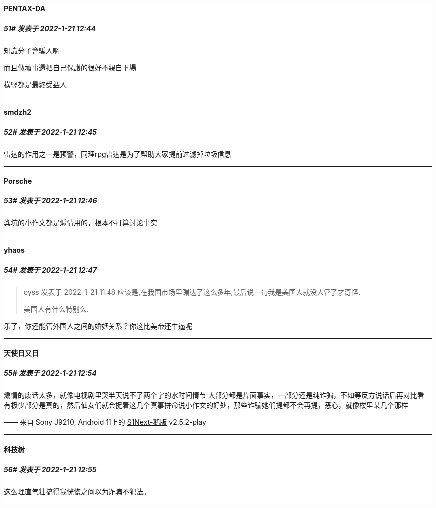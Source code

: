 ####  PENTAX-DA  
##### 51#       发表于 2022-1-21 12:44

知識分子會騙人啊

而且做壞事還把自己保護的很好不親自下場

橫竪都是最終受益人

*****

####  smdzh2  
##### 52#       发表于 2022-1-21 12:45

雷达的作用之一是预警，同理rpg雷达是为了帮助大家提前过滤掉垃圾信息

*****

####  Porsche  
##### 53#       发表于 2022-1-21 12:46

粪坑的小作文都是煽情用的，根本不打算讨论事实

*****

####  yhaos  
##### 54#       发表于 2022-1-21 12:47

<blockquote>oyss 发表于 2022-1-21 11:48
应该是,在我国市场里蹦达了这么多年,最后说一句我是美国人就没人管了才奇怪.

美国人有什么特别么.

</blockquote>
乐了，你还能管外国人之间的婚姻关系？你这比美帝还牛逼呢

*****

####  天使日又日  
##### 55#       发表于 2022-1-21 12:54

煽情的废话太多，就像电视剧里哭半天说不了两个字的水时间情节
大部分都是片面事实，一部分还是纯诈骗，不如等反方说话后再对比看
有极少部分是真的，然后仙女们就会捉着这几个真事拼命说小作文的好处，那些诈骗她们提都不会再提，恶心，就像楼里某几个那样

—— 来自 Sony J9210, Android 11上的 [S1Next-鹅版](https://github.com/ykrank/S1-Next/releases) v2.5.2-play

*****

####  科技树  
##### 56#       发表于 2022-1-21 12:55

这么理直气壮搞得我恍惚之间以为诈骗不犯法。

*****
